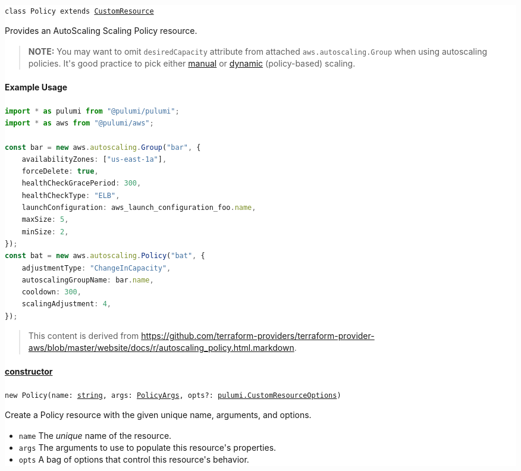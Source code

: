 <pre class="highlight"><code><span class='kr'>class</span> <span class='nx'>Policy</span> <span class='kr'>extends</span> <a href='/docs/reference/pkg/nodejs/pulumi/pulumi/#CustomResource'>CustomResource</a></code></pre>

Provides an AutoScaling Scaling Policy resource.

> **NOTE:** You may want to omit `desiredCapacity` attribute from attached `aws.autoscaling.Group`
when using autoscaling policies. It's good practice to pick either
[manual](https://docs.aws.amazon.com/AutoScaling/latest/DeveloperGuide/as-manual-scaling.html)
or [dynamic](https://docs.aws.amazon.com/AutoScaling/latest/DeveloperGuide/as-scale-based-on-demand.html)
(policy-based) scaling.

#### Example Usage

```typescript
import * as pulumi from "@pulumi/pulumi";
import * as aws from "@pulumi/aws";

const bar = new aws.autoscaling.Group("bar", {
    availabilityZones: ["us-east-1a"],
    forceDelete: true,
    healthCheckGracePeriod: 300,
    healthCheckType: "ELB",
    launchConfiguration: aws_launch_configuration_foo.name,
    maxSize: 5,
    minSize: 2,
});
const bat = new aws.autoscaling.Policy("bat", {
    adjustmentType: "ChangeInCapacity",
    autoscalingGroupName: bar.name,
    cooldown: 300,
    scalingAdjustment: 4,
});
```

> This content is derived from https://github.com/terraform-providers/terraform-provider-aws/blob/master/website/docs/r/autoscaling_policy.html.markdown.

<h4 class="pdoc-member-header" id="Policy-constructor">
<a class="pdoc-child-name" href="https://github.com/pulumi/pulumi-aws/blob/2ba5466624b9cd97e58cc9575efa4b43a2319854/sdk/nodejs/autoscaling/policy.ts#L113"> <b>constructor</b></a>
</h4>


<pre class="highlight"><code><span class='kd'></span><span class='kd'>new</span> Policy(name: <span class='kd'><a href='https://developer.mozilla.org/en-US/docs/Web/JavaScript/Reference/Global_Objects/String'>string</a></span>, args: <a href='#PolicyArgs'>PolicyArgs</a>, opts?: <a href='/docs/reference/pkg/nodejs/pulumi/pulumi/#CustomResourceOptions'>pulumi.CustomResourceOptions</a>)</code></pre>


Create a Policy resource with the given unique name, arguments, and options.

* `name` The _unique_ name of the resource.
* `args` The arguments to use to populate this resource&#39;s properties.
* `opts` A bag of options that control this resource&#39;s behavior.

